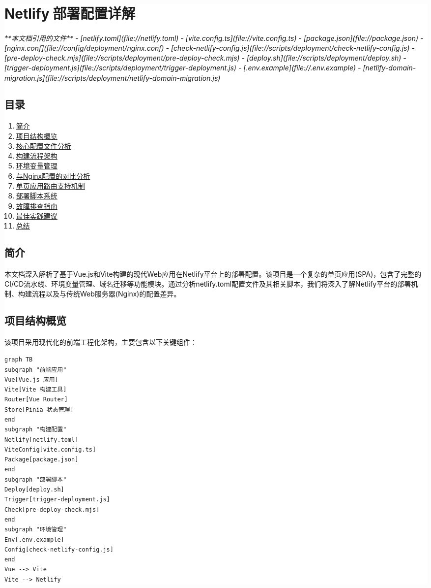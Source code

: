 # Netlify 部署配置详解

<cite>
**本文档引用的文件**
- [netlify.toml](file://netlify.toml)
- [vite.config.ts](file://vite.config.ts)
- [package.json](file://package.json)
- [nginx.conf](file://config/deployment/nginx.conf)
- [check-netlify-config.js](file://scripts/deployment/check-netlify-config.js)
- [pre-deploy-check.mjs](file://scripts/deployment/pre-deploy-check.mjs)
- [deploy.sh](file://scripts/deployment/deploy.sh)
- [trigger-deployment.js](file://scripts/deployment/trigger-deployment.js)
- [.env.example](file://.env.example)
- [netlify-domain-migration.js](file://scripts/deployment/netlify-domain-migration.js)
</cite>

## 目录
1. [简介](#简介)
2. [项目结构概览](#项目结构概览)
3. [核心配置文件分析](#核心配置文件分析)
4. [构建流程架构](#构建流程架构)
5. [环境变量管理](#环境变量管理)
6. [与Nginx配置的对比分析](#与nginx配置的对比分析)
7. [单页应用路由支持机制](#单页应用路由支持机制)
8. [部署脚本系统](#部署脚本系统)
9. [故障排查指南](#故障排查指南)
10. [最佳实践建议](#最佳实践建议)
11. [总结](#总结)

## 简介

本文档深入解析了基于Vue.js和Vite构建的现代Web应用在Netlify平台上的部署配置。该项目是一个复杂的单页应用(SPA)，包含了完整的CI/CD流水线、环境变量管理、域名迁移等功能模块。通过分析netlify.toml配置文件及其相关脚本，我们将深入了解Netlify平台的部署机制、构建流程以及与传统Web服务器(Nginx)的配置差异。

## 项目结构概览

该项目采用现代化的前端工程化架构，主要包含以下关键组件：

```mermaid
graph TB
subgraph "前端应用"
Vue[Vue.js 应用]
Vite[Vite 构建工具]
Router[Vue Router]
Store[Pinia 状态管理]
end
subgraph "构建配置"
Netlify[netlify.toml]
ViteConfig[vite.config.ts]
Package[package.json]
end
subgraph "部署脚本"
Deploy[deploy.sh]
Trigger[trigger-deployment.js]
Check[pre-deploy-check.mjs]
end
subgraph "环境管理"
Env[.env.example]
Config[check-netlify-config.js]
end
Vue --> Vite
Vite --> Netlify
```